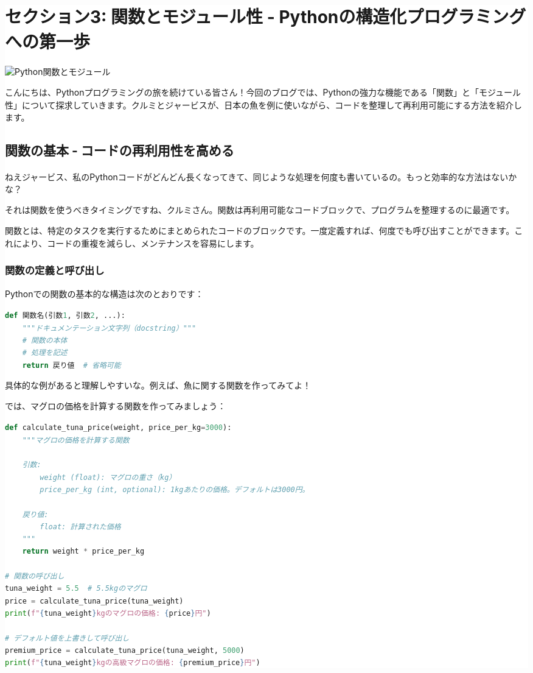 # セクション3: 関数とモジュール性 - Pythonの構造化プログラミングへの第一歩

![Python関数とモジュール](../../../assets/images/section3_header.jpg)

こんにちは、Pythonプログラミングの旅を続けている皆さん！今回のブログでは、Pythonの強力な機能である「関数」と「モジュール性」について探求していきます。クルミとジャービスが、日本の魚を例に使いながら、コードを整理して再利用可能にする方法を紹介します。

## 関数の基本 - コードの再利用性を高める

<div class="dialogue">
<p class="kurumi">ねえジャービス、私のPythonコードがどんどん長くなってきて、同じような処理を何度も書いているの。もっと効率的な方法はないかな？</p>

<p class="jarvis">それは関数を使うべきタイミングですね、クルミさん。関数は再利用可能なコードブロックで、プログラムを整理するのに最適です。</p>
</div>

関数とは、特定のタスクを実行するためにまとめられたコードのブロックです。一度定義すれば、何度でも呼び出すことができます。これにより、コードの重複を減らし、メンテナンスを容易にします。

### 関数の定義と呼び出し

Pythonでの関数の基本的な構造は次のとおりです：

```python
def 関数名(引数1, 引数2, ...):
    """ドキュメンテーション文字列（docstring）"""
    # 関数の本体
    # 処理を記述
    return 戻り値  # 省略可能
```

<div class="dialogue">
<p class="kurumi">具体的な例があると理解しやすいな。例えば、魚に関する関数を作ってみてよ！</p>

<p class="jarvis">では、マグロの価格を計算する関数を作ってみましょう：</p>
</div>

```python
def calculate_tuna_price(weight, price_per_kg=3000):
    """マグロの価格を計算する関数
    
    引数:
        weight (float): マグロの重さ（kg）
        price_per_kg (int, optional): 1kgあたりの価格。デフォルトは3000円。
        
    戻り値:
        float: 計算された価格
    """
    return weight * price_per_kg

# 関数の呼び出し
tuna_weight = 5.5  # 5.5kgのマグロ
price = calculate_tuna_price(tuna_weight)
print(f"{tuna_weight}kgのマグロの価格: {price}円")

# デフォルト値を上書きして呼び出し
premium_price = calculate_tuna_price(tuna_weight, 5000)
print(f"{tuna_weight}kgの高級マグロの価格: {premium_price}円")
```
